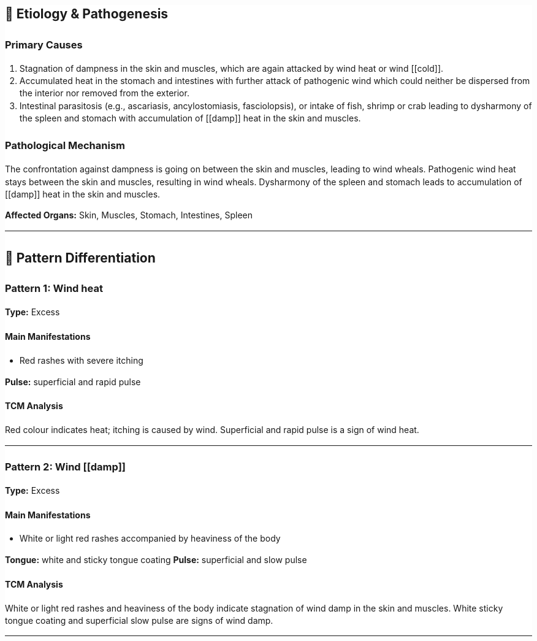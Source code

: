 
## 🧬 Etiology & Pathogenesis

### Primary Causes
1. Stagnation of dampness in the skin and muscles, which are again attacked by wind heat or wind [[cold]].
2. Accumulated heat in the stomach and intestines with further attack of pathogenic wind which could neither be dispersed from the interior nor removed from the exterior.
3. Intestinal parasitosis (e.g., ascariasis, ancylostomiasis, fasciolopsis), or intake of fish, shrimp or crab leading to dysharmony of the spleen and stomach with accumulation of [[damp]] heat in the skin and muscles.

### Pathological Mechanism
The confrontation against dampness is going on between the skin and muscles, leading to wind wheals. Pathogenic wind heat stays between the skin and muscles, resulting in wind wheals. Dysharmony of the spleen and stomach leads to accumulation of [[damp]] heat in the skin and muscles.

**Affected Organs:** Skin, Muscles, Stomach, Intestines, Spleen

---

## 🔬 Pattern Differentiation

### Pattern 1: Wind heat

**Type:** Excess

#### Main Manifestations
- Red rashes with severe itching

**Pulse:** superficial and rapid pulse

#### TCM Analysis
Red colour indicates heat; itching is caused by wind. Superficial and rapid pulse is a sign of wind heat.

---

### Pattern 2: Wind [[damp]]

**Type:** Excess

#### Main Manifestations
- White or light red rashes accompanied by heaviness of the body

**Tongue:** white and sticky tongue coating
**Pulse:** superficial and slow pulse

#### TCM Analysis
White or light red rashes and heaviness of the body indicate stagnation of wind damp in the skin and muscles. White sticky tongue coating and superficial slow pulse are signs of wind damp.

---